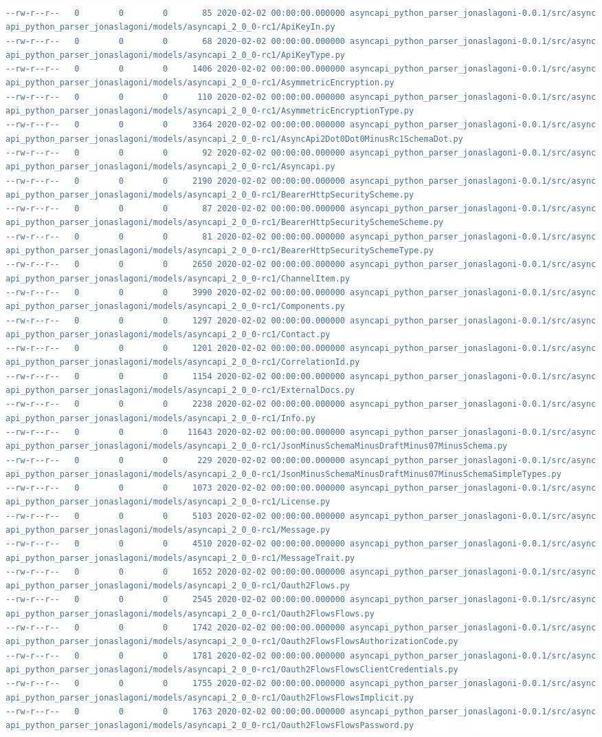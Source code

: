 ```diff
--rw-r--r--   0        0        0       85 2020-02-02 00:00:00.000000 asyncapi_python_parser_jonaslagoni-0.0.1/src/asyncapi_python_parser_jonaslagoni/models/asyncapi_2_0_0-rc1/ApiKeyIn.py
--rw-r--r--   0        0        0       68 2020-02-02 00:00:00.000000 asyncapi_python_parser_jonaslagoni-0.0.1/src/asyncapi_python_parser_jonaslagoni/models/asyncapi_2_0_0-rc1/ApiKeyType.py
--rw-r--r--   0        0        0     1406 2020-02-02 00:00:00.000000 asyncapi_python_parser_jonaslagoni-0.0.1/src/asyncapi_python_parser_jonaslagoni/models/asyncapi_2_0_0-rc1/AsymmetricEncryption.py
--rw-r--r--   0        0        0      110 2020-02-02 00:00:00.000000 asyncapi_python_parser_jonaslagoni-0.0.1/src/asyncapi_python_parser_jonaslagoni/models/asyncapi_2_0_0-rc1/AsymmetricEncryptionType.py
--rw-r--r--   0        0        0     3364 2020-02-02 00:00:00.000000 asyncapi_python_parser_jonaslagoni-0.0.1/src/asyncapi_python_parser_jonaslagoni/models/asyncapi_2_0_0-rc1/AsyncApi2Dot0Dot0MinusRc1SchemaDot.py
--rw-r--r--   0        0        0       92 2020-02-02 00:00:00.000000 asyncapi_python_parser_jonaslagoni-0.0.1/src/asyncapi_python_parser_jonaslagoni/models/asyncapi_2_0_0-rc1/Asyncapi.py
--rw-r--r--   0        0        0     2190 2020-02-02 00:00:00.000000 asyncapi_python_parser_jonaslagoni-0.0.1/src/asyncapi_python_parser_jonaslagoni/models/asyncapi_2_0_0-rc1/BearerHttpSecurityScheme.py
--rw-r--r--   0        0        0       87 2020-02-02 00:00:00.000000 asyncapi_python_parser_jonaslagoni-0.0.1/src/asyncapi_python_parser_jonaslagoni/models/asyncapi_2_0_0-rc1/BearerHttpSecuritySchemeScheme.py
--rw-r--r--   0        0        0       81 2020-02-02 00:00:00.000000 asyncapi_python_parser_jonaslagoni-0.0.1/src/asyncapi_python_parser_jonaslagoni/models/asyncapi_2_0_0-rc1/BearerHttpSecuritySchemeType.py
--rw-r--r--   0        0        0     2650 2020-02-02 00:00:00.000000 asyncapi_python_parser_jonaslagoni-0.0.1/src/asyncapi_python_parser_jonaslagoni/models/asyncapi_2_0_0-rc1/ChannelItem.py
--rw-r--r--   0        0        0     3990 2020-02-02 00:00:00.000000 asyncapi_python_parser_jonaslagoni-0.0.1/src/asyncapi_python_parser_jonaslagoni/models/asyncapi_2_0_0-rc1/Components.py
--rw-r--r--   0        0        0     1297 2020-02-02 00:00:00.000000 asyncapi_python_parser_jonaslagoni-0.0.1/src/asyncapi_python_parser_jonaslagoni/models/asyncapi_2_0_0-rc1/Contact.py
--rw-r--r--   0        0        0     1201 2020-02-02 00:00:00.000000 asyncapi_python_parser_jonaslagoni-0.0.1/src/asyncapi_python_parser_jonaslagoni/models/asyncapi_2_0_0-rc1/CorrelationId.py
--rw-r--r--   0        0        0     1154 2020-02-02 00:00:00.000000 asyncapi_python_parser_jonaslagoni-0.0.1/src/asyncapi_python_parser_jonaslagoni/models/asyncapi_2_0_0-rc1/ExternalDocs.py
--rw-r--r--   0        0        0     2238 2020-02-02 00:00:00.000000 asyncapi_python_parser_jonaslagoni-0.0.1/src/asyncapi_python_parser_jonaslagoni/models/asyncapi_2_0_0-rc1/Info.py
--rw-r--r--   0        0        0    11643 2020-02-02 00:00:00.000000 asyncapi_python_parser_jonaslagoni-0.0.1/src/asyncapi_python_parser_jonaslagoni/models/asyncapi_2_0_0-rc1/JsonMinusSchemaMinusDraftMinus07MinusSchema.py
--rw-r--r--   0        0        0      229 2020-02-02 00:00:00.000000 asyncapi_python_parser_jonaslagoni-0.0.1/src/asyncapi_python_parser_jonaslagoni/models/asyncapi_2_0_0-rc1/JsonMinusSchemaMinusDraftMinus07MinusSchemaSimpleTypes.py
--rw-r--r--   0        0        0     1073 2020-02-02 00:00:00.000000 asyncapi_python_parser_jonaslagoni-0.0.1/src/asyncapi_python_parser_jonaslagoni/models/asyncapi_2_0_0-rc1/License.py
--rw-r--r--   0        0        0     5103 2020-02-02 00:00:00.000000 asyncapi_python_parser_jonaslagoni-0.0.1/src/asyncapi_python_parser_jonaslagoni/models/asyncapi_2_0_0-rc1/Message.py
--rw-r--r--   0        0        0     4510 2020-02-02 00:00:00.000000 asyncapi_python_parser_jonaslagoni-0.0.1/src/asyncapi_python_parser_jonaslagoni/models/asyncapi_2_0_0-rc1/MessageTrait.py
--rw-r--r--   0        0        0     1652 2020-02-02 00:00:00.000000 asyncapi_python_parser_jonaslagoni-0.0.1/src/asyncapi_python_parser_jonaslagoni/models/asyncapi_2_0_0-rc1/Oauth2Flows.py
--rw-r--r--   0        0        0     2545 2020-02-02 00:00:00.000000 asyncapi_python_parser_jonaslagoni-0.0.1/src/asyncapi_python_parser_jonaslagoni/models/asyncapi_2_0_0-rc1/Oauth2FlowsFlows.py
--rw-r--r--   0        0        0     1742 2020-02-02 00:00:00.000000 asyncapi_python_parser_jonaslagoni-0.0.1/src/asyncapi_python_parser_jonaslagoni/models/asyncapi_2_0_0-rc1/Oauth2FlowsFlowsAuthorizationCode.py
--rw-r--r--   0        0        0     1781 2020-02-02 00:00:00.000000 asyncapi_python_parser_jonaslagoni-0.0.1/src/asyncapi_python_parser_jonaslagoni/models/asyncapi_2_0_0-rc1/Oauth2FlowsFlowsClientCredentials.py
--rw-r--r--   0        0        0     1755 2020-02-02 00:00:00.000000 asyncapi_python_parser_jonaslagoni-0.0.1/src/asyncapi_python_parser_jonaslagoni/models/asyncapi_2_0_0-rc1/Oauth2FlowsFlowsImplicit.py
--rw-r--r--   0        0        0     1763 2020-02-02 00:00:00.000000 asyncapi_python_parser_jonaslagoni-0.0.1/src/asyncapi_python_parser_jonaslagoni/models/asyncapi_2_0_0-rc1/Oauth2FlowsFlowsPassword.py
```